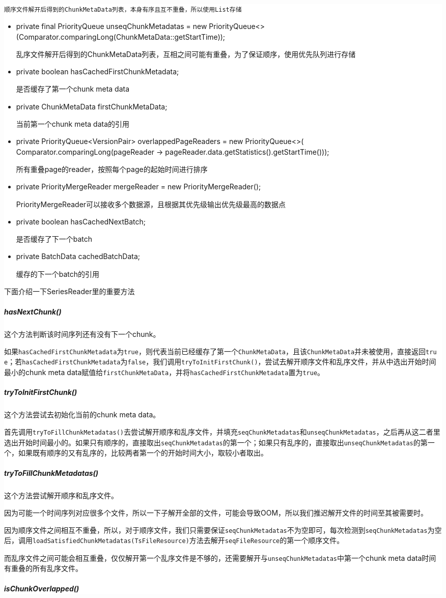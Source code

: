 	顺序文件解开后得到的ChunkMetaData列表，本身有序且互不重叠，所以使用List存储
  
* private final PriorityQueue<ChunkMetaData> unseqChunkMetadatas =
      new PriorityQueue<>(Comparator.comparingLong(ChunkMetaData::getStartTime));
      
   乱序文件解开后得到的ChunkMetaData列表，互相之间可能有重叠，为了保证顺序，使用优先队列进行存储

* private boolean hasCachedFirstChunkMetadata;

	是否缓存了第一个chunk meta data
	
* private ChunkMetaData firstChunkMetaData;

	当前第一个chunk meta data的引用

* private PriorityQueue<VersionPair<IPageReader>> overlappedPageReaders =
      new PriorityQueue<>(
          Comparator.comparingLong(pageReader -> 				pageReader.data.getStatistics().getStartTime()));
   
    所有重叠page的reader，按照每个page的起始时间进行排序
    
* private PriorityMergeReader mergeReader = new PriorityMergeReader();

	 PriorityMergeReader可以接收多个数据源，且根据其优先级输出优先级最高的数据点

* private boolean hasCachedNextBatch;

	 是否缓存了下一个batch
	 
* private BatchData cachedBatchData;

	 缓存的下一个batch的引用
	 
下面介绍一下SeriesReader里的重要方法

##### hasNextChunk()
这个方法判断该时间序列还有没有下一个chunk。

如果`hasCachedFirstChunkMetadata`为`true`，则代表当前已经缓存了第一个`ChunkMetaData`，且该`ChunkMetaData`并未被使用，直接返回`true`；若`hasCachedFirstChunkMetadata`为`false`，我们调用`tryToInitFirstChunk()`，尝试去解开顺序文件和乱序文件，并从中选出开始时间最小的chunk meta data赋值给`firstChunkMetaData`，并将`hasCachedFirstChunkMetadata`置为`true`。

##### tryToInitFirstChunk()

这个方法尝试去初始化当前的chunk meta data。

首先调用`tryToFillChunkMetadatas()`去尝试解开顺序和乱序文件，并填充`seqChunkMetadatas`和`unseqChunkMetadatas`，之后再从这二者里选出开始时间最小的。如果只有顺序的，直接取出`seqChunkMetadatas`的第一个；如果只有乱序的，直接取出`unseqChunkMetadatas`的第一个，如果既有顺序的又有乱序的，比较两者第一个的开始时间大小，取较小者取出。

##### tryToFillChunkMetadatas()

这个方法尝试解开顺序和乱序文件。

因为可能一个时间序列对应很多个文件，所以一下子解开全部的文件，可能会导致OOM，所以我们推迟解开文件的时间至其被需要时。

因为顺序文件之间相互不重叠，所以，对于顺序文件，我们只需要保证`seqChunkMetadatas`不为空即可，每次检测到`seqChunkMetadatas`为空后，调用`loadSatisfiedChunkMetadatas(TsFileResource)`方法去解开`seqFileResource`的第一个顺序文件。

而乱序文件之间可能会相互重叠，仅仅解开第一个乱序文件是不够的，还需要解开与`unseqChunkMetadatas`中第一个chunk meta data时间有重叠的所有乱序文件。

##### isChunkOverlapped()
